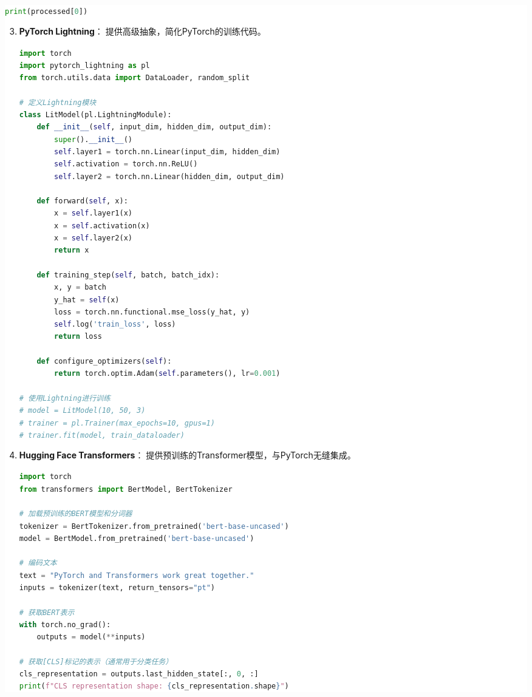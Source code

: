    ```python
   print(processed[0])
   ```

3. **PyTorch Lightning**：
   提供高级抽象，简化PyTorch的训练代码。

   ```python
   import torch
   import pytorch_lightning as pl
   from torch.utils.data import DataLoader, random_split
   
   # 定义Lightning模块
   class LitModel(pl.LightningModule):
       def __init__(self, input_dim, hidden_dim, output_dim):
           super().__init__()
           self.layer1 = torch.nn.Linear(input_dim, hidden_dim)
           self.activation = torch.nn.ReLU()
           self.layer2 = torch.nn.Linear(hidden_dim, output_dim)
           
       def forward(self, x):
           x = self.layer1(x)
           x = self.activation(x)
           x = self.layer2(x)
           return x
           
       def training_step(self, batch, batch_idx):
           x, y = batch
           y_hat = self(x)
           loss = torch.nn.functional.mse_loss(y_hat, y)
           self.log('train_loss', loss)
           return loss
           
       def configure_optimizers(self):
           return torch.optim.Adam(self.parameters(), lr=0.001)
   
   # 使用Lightning进行训练
   # model = LitModel(10, 50, 3)
   # trainer = pl.Trainer(max_epochs=10, gpus=1)
   # trainer.fit(model, train_dataloader)
   ```

4. **Hugging Face Transformers**：
   提供预训练的Transformer模型，与PyTorch无缝集成。

   ```python
   import torch
   from transformers import BertModel, BertTokenizer
   
   # 加载预训练的BERT模型和分词器
   tokenizer = BertTokenizer.from_pretrained('bert-base-uncased')
   model = BertModel.from_pretrained('bert-base-uncased')
   
   # 编码文本
   text = "PyTorch and Transformers work great together."
   inputs = tokenizer(text, return_tensors="pt")
   
   # 获取BERT表示
   with torch.no_grad():
       outputs = model(**inputs)
       
   # 获取[CLS]标记的表示（通常用于分类任务）
   cls_representation = outputs.last_hidden_state[:, 0, :]
   print(f"CLS representation shape: {cls_representation.shape}")
   ```
